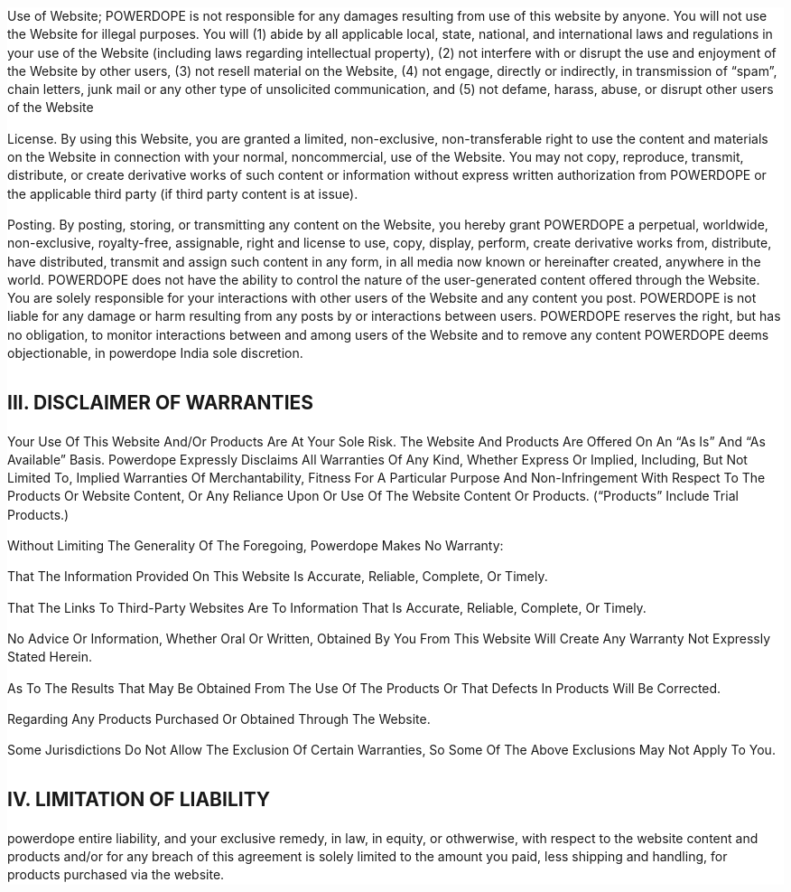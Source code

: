 Use of Website; POWERDOPE is not responsible for any damages resulting from use of this website by anyone. You will not use the Website for illegal purposes. You will (1) abide by all applicable local, state, national, and international laws and regulations in your use of the Website (including laws regarding intellectual property), (2) not interfere with or disrupt the use and enjoyment of the Website by other users, (3) not resell material on the Website, (4) not engage, directly or indirectly, in transmission of “spam”, chain letters, junk mail or any other type of unsolicited communication, and (5) not defame, harass, abuse, or disrupt other users of the Website

License. By using this Website, you are granted a limited, non-exclusive, non-transferable right to use the content and materials on the Website in connection with your normal, noncommercial, use of the Website. You may not copy, reproduce, transmit, distribute, or create derivative works of such content or information without express written authorization from POWERDOPE or the applicable third party (if third party content is at issue).

Posting. By posting, storing, or transmitting any content on the Website, you hereby grant POWERDOPE a perpetual, worldwide, non-exclusive, royalty-free, assignable, right and license to use, copy, display, perform, create derivative works from, distribute, have distributed, transmit and assign such content in any form, in all media now known or hereinafter created, anywhere in the world. POWERDOPE does not have the ability to control the nature of the user-generated content offered through the Website. You are solely responsible for your interactions with other users of the Website and any content you post. POWERDOPE is not liable for any damage or harm resulting from any posts by or interactions between users. POWERDOPE reserves the right, but has no obligation, to monitor interactions between and among users of the Website and to remove any content POWERDOPE deems objectionable, in powerdope India sole discretion.

## III. DISCLAIMER OF WARRANTIES

Your Use Of This Website And/Or Products Are At Your Sole Risk. The Website And Products Are Offered On An “As Is” And “As Available” Basis. Powerdope Expressly Disclaims All Warranties Of Any Kind, Whether Express Or Implied, Including, But Not Limited To, Implied Warranties Of Merchantability, Fitness For A Particular Purpose And Non-Infringement With Respect To The Products Or Website Content, Or Any Reliance Upon Or Use Of The Website Content Or Products. (“Products” Include Trial Products.)

Without Limiting The Generality Of The Foregoing, Powerdope Makes No Warranty:

That The Information Provided On This Website Is Accurate, Reliable, Complete, Or Timely.

That The Links To Third-Party Websites Are To Information That Is Accurate, Reliable, Complete, Or Timely.

No Advice Or Information, Whether Oral Or Written, Obtained By You From This Website Will Create Any Warranty Not Expressly Stated Herein.

As To The Results That May Be Obtained From The Use Of The Products Or That Defects In Products Will Be Corrected.

Regarding Any Products Purchased Or Obtained Through The Website.

Some Jurisdictions Do Not Allow The Exclusion Of Certain Warranties, So Some Of The Above Exclusions May Not Apply To You.

## IV. LIMITATION OF LIABILITY

powerdope entire liability, and your exclusive remedy, in law, in equity, or othwerwise, with respect to the website content and products and/or for any breach of this agreement is solely limited to the amount you paid, less shipping and handling, for products purchased via the website.
